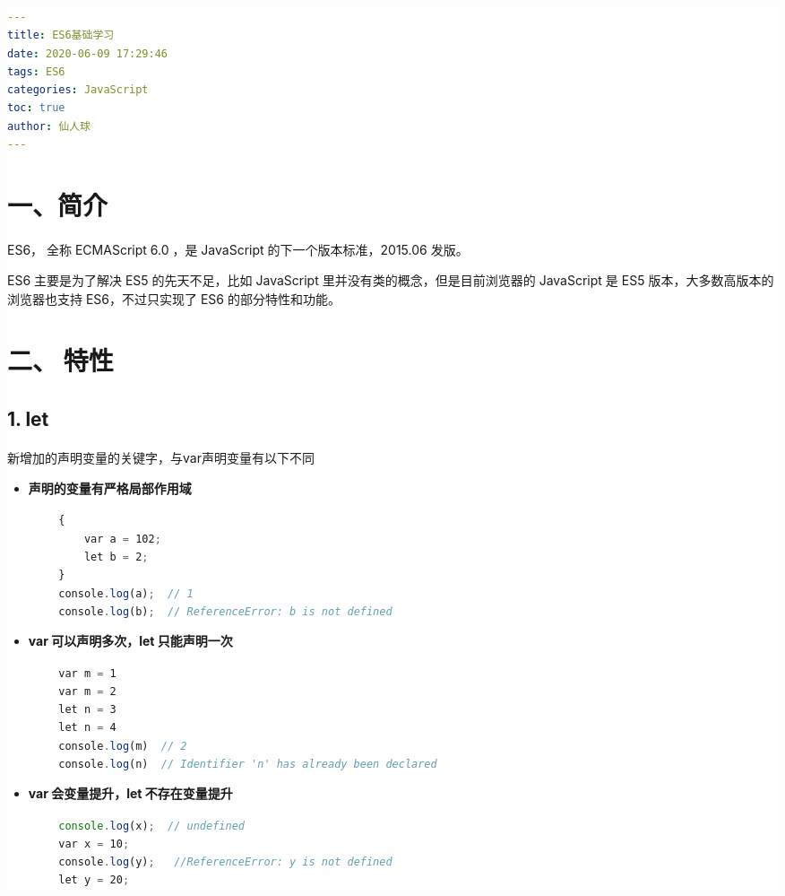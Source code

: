 ```yaml
---
title: ES6基础学习
date: 2020-06-09 17:29:46
tags: ES6
categories: JavaScript
toc: true
author: 仙人球
---
```


# 一、简介

ES6， 全称 ECMAScript 6.0 ，是 JavaScript 的下一个版本标准，2015.06 发版。

ES6 主要是为了解决 ES5 的先天不足，比如 JavaScript 里并没有类的概念，但是目前浏览器的 JavaScript 是 ES5 版本，大多数高版本的浏览器也支持 ES6，不过只实现了 ES6 的部分特性和功能。



# 二、 特性

## 1. let

新增加的声明变量的关键字，与var声明变量有以下不同

* **声明的变量有严格局部作用域**

```javascript
   		{
            var a = 102;
            let b = 2;
        }
        console.log(a);  // 1
        console.log(b);  // ReferenceError: b is not defined
```



* **var 可以声明多次，let 只能声明一次**

```javascript
     	var m = 1
        var m = 2
        let n = 3
        let n = 4
        console.log(m)  // 2
        console.log(n)  // Identifier 'n' has already been declared
```



*  **var 会变量提升，let 不存在变量提升**

```javascript
  		console.log(x);  // undefined
        var x = 10;
        console.log(y);   //ReferenceError: y is not defined
        let y = 20;
```
